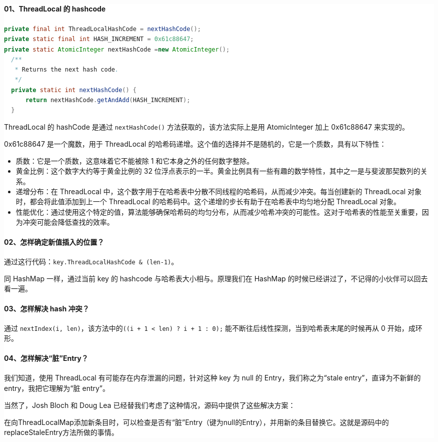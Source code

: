 #### 01、ThreadLocal 的 hashcode

```java
private final int ThreadLocalHashCode = nextHashCode();
private static final int HASH_INCREMENT = 0x61c88647;
private static AtomicInteger nextHashCode =new AtomicInteger();
  /**
   * Returns the next hash code.
   */
  private static int nextHashCode() {
      return nextHashCode.getAndAdd(HASH_INCREMENT);
  }
```

ThreadLocal 的 hashCode 是通过 `nextHashCode()` 方法获取的，该方法实际上是用 AtomicInteger 加上 0x61c88647 来实现的。

0x61c88647 是一个魔数，用于 ThreadLocal 的哈希码递增。这个值的选择并不是随机的，它是一个质数，具有以下特性：

- 质数：它是一个质数，这意味着它不能被除 1 和它本身之外的任何数字整除。
- 黄金比例：这个数字大约等于黄金比例的 32 位浮点表示的一半。黄金比例具有一些有趣的数学特性，其中之一是与斐波那契数列的关系。
- 递增分布：在 ThreadLocal 中，这个数字用于在哈希表中分散不同线程的哈希码，从而减少冲突。每当创建新的 ThreadLocal 对象时，都会将此值添加到上一个 ThreadLocal 的哈希码中。这个递增的步长有助于在哈希表中均匀地分配 ThreadLocal 对象。
- 性能优化：通过使用这个特定的值，算法能够确保哈希码的均匀分布，从而减少哈希冲突的可能性。这对于哈希表的性能至关重要，因为冲突可能会降低查找的效率。

#### 02、怎样确定新值插入的位置？

通过这行代码：`key.ThreadLocalHashCode & (len-1)`。

同 HashMap 一样，通过当前 key 的 hashcode 与哈希表大小相与。原理我们在 HashMap 的时候已经讲过了，不记得的小伙伴可以回去看一遍。

#### 03、怎样解决 hash 冲突？

通过 `nextIndex(i, len)`，该方法中的`((i + 1 < len) ? i + 1 : 0);` 能不断往后线性探测，当到哈希表末尾的时候再从 0 开始，成环形。

#### 04、怎样解决“脏”Entry？

我们知道，使用 ThreadLocal 有可能存在内存泄漏的问题，针对这种 key 为 null 的 Entry，我们称之为“stale entry”，直译为不新鲜的 entry，我把它理解为“脏 entry”。

当然了，Josh Bloch 和 Doug Lea 已经替我们考虑了这种情况，源码中提供了这些解决方案：

在向ThreadLocalMap添加新条目时，可以检查是否有“脏”Entry（键为null的Entry），并用新的条目替换它。这就是源码中的replaceStaleEntry方法所做的事情。
